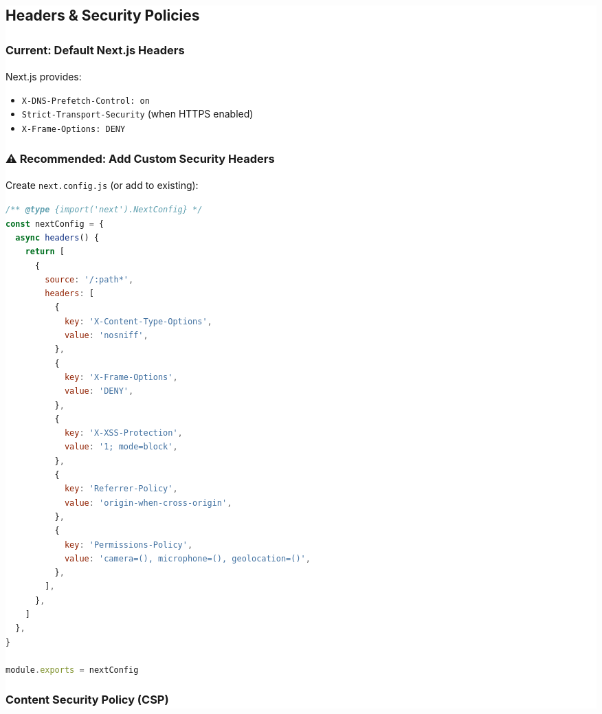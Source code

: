 ## Headers & Security Policies

### Current: Default Next.js Headers

Next.js provides:
- `X-DNS-Prefetch-Control: on`
- `Strict-Transport-Security` (when HTTPS enabled)
- `X-Frame-Options: DENY`

### ⚠️ Recommended: Add Custom Security Headers

Create `next.config.js` (or add to existing):

```javascript
/** @type {import('next').NextConfig} */
const nextConfig = {
  async headers() {
    return [
      {
        source: '/:path*',
        headers: [
          {
            key: 'X-Content-Type-Options',
            value: 'nosniff',
          },
          {
            key: 'X-Frame-Options',
            value: 'DENY',
          },
          {
            key: 'X-XSS-Protection',
            value: '1; mode=block',
          },
          {
            key: 'Referrer-Policy',
            value: 'origin-when-cross-origin',
          },
          {
            key: 'Permissions-Policy',
            value: 'camera=(), microphone=(), geolocation=()',
          },
        ],
      },
    ]
  },
}

module.exports = nextConfig
```

### Content Security Policy (CSP)
